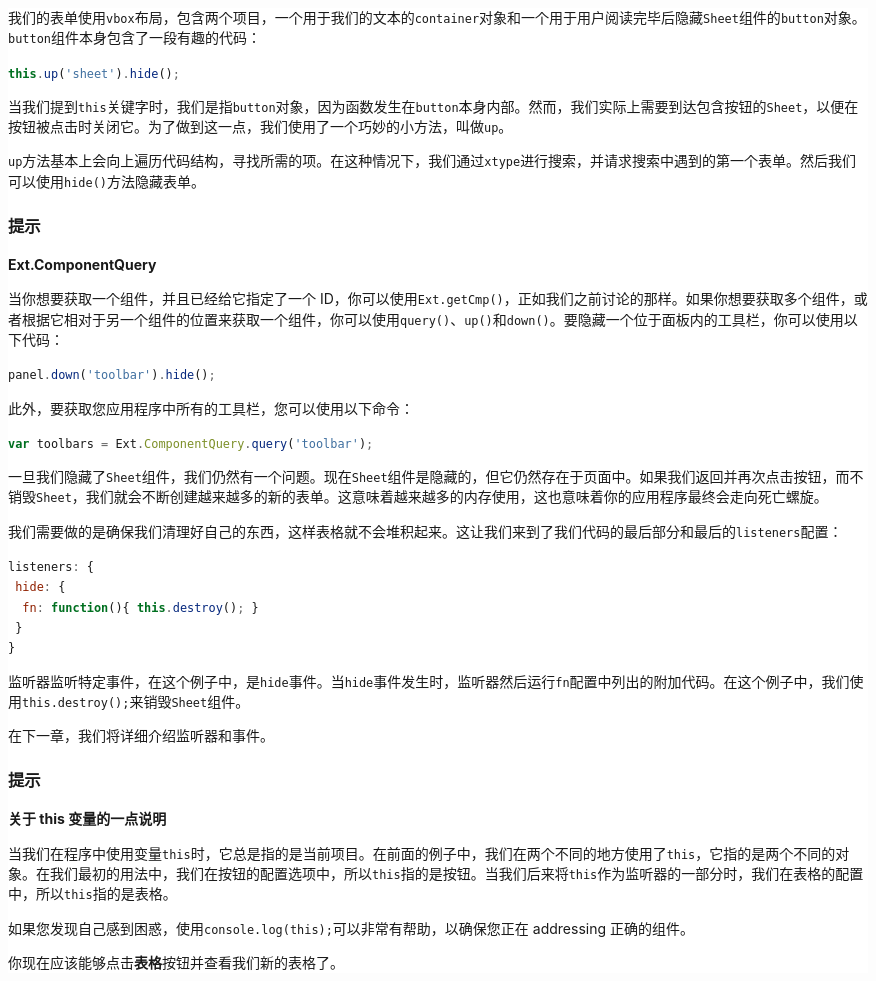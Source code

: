 我们的表单使用`vbox`布局，包含两个项目，一个用于我们的文本的`container`对象和一个用于用户阅读完毕后隐藏`Sheet`组件的`button`对象。`button`组件本身包含了一段有趣的代码：

```js
this.up('sheet').hide();
```

当我们提到`this`关键字时，我们是指`button`对象，因为函数发生在`button`本身内部。然而，我们实际上需要到达包含按钮的`Sheet`，以便在按钮被点击时关闭它。为了做到这一点，我们使用了一个巧妙的小方法，叫做`up`。

`up`方法基本上会向上遍历代码结构，寻找所需的项。在这种情况下，我们通过`xtype`进行搜索，并请求搜索中遇到的第一个表单。然后我们可以使用`hide()`方法隐藏表单。

### 提示

**Ext.ComponentQuery**

当你想要获取一个组件，并且已经给它指定了一个 ID，你可以使用`Ext.getCmp()`，正如我们之前讨论的那样。如果你想要获取多个组件，或者根据它相对于另一个组件的位置来获取一个组件，你可以使用`query()`、`up()`和`down()`。要隐藏一个位于面板内的工具栏，你可以使用以下代码：

```js
panel.down('toolbar').hide();
```

此外，要获取您应用程序中所有的工具栏，您可以使用以下命令：

```js
var toolbars = Ext.ComponentQuery.query('toolbar');
```

一旦我们隐藏了`Sheet`组件，我们仍然有一个问题。现在`Sheet`组件是隐藏的，但它仍然存在于页面中。如果我们返回并再次点击按钮，而不销毁`Sheet`，我们就会不断创建越来越多的新的表单。这意味着越来越多的内存使用，这也意味着你的应用程序最终会走向死亡螺旋。

我们需要做的是确保我们清理好自己的东西，这样表格就不会堆积起来。这让我们来到了我们代码的最后部分和最后的`listeners`配置：

```js
listeners: {
 hide: {
  fn: function(){ this.destroy(); }
 }
}
```

监听器监听特定事件，在这个例子中，是`hide`事件。当`hide`事件发生时，监听器然后运行`fn`配置中列出的附加代码。在这个例子中，我们使用`this.destroy();`来销毁`Sheet`组件。

在下一章，我们将详细介绍监听器和事件。

### 提示

**关于 this 变量的一点说明**

当我们在程序中使用变量`this`时，它总是指的是当前项目。在前面的例子中，我们在两个不同的地方使用了`this`，它指的是两个不同的对象。在我们最初的用法中，我们在按钮的配置选项中，所以`this`指的是按钮。当我们后来将`this`作为监听器的一部分时，我们在表格的配置中，所以`this`指的是表格。

如果您发现自己感到困惑，使用`console.log(this);`可以非常有帮助，以确保您正在 addressing 正确的组件。

你现在应该能够点击**表格**按钮并查看我们新的表格了。
